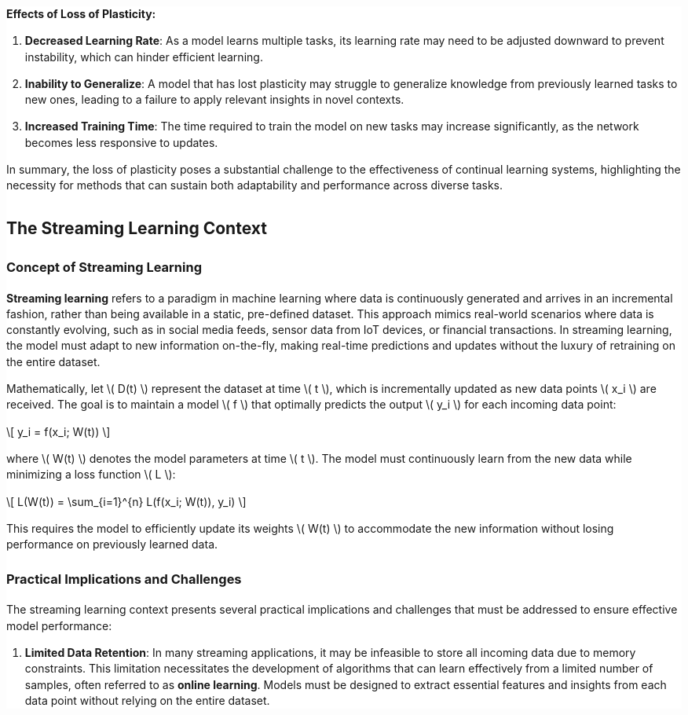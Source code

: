 **Effects of Loss of Plasticity:**
1. **Decreased Learning Rate**: As a model learns multiple tasks, its learning rate may need to be adjusted downward to prevent instability, which can hinder efficient learning.
  
2. **Inability to Generalize**: A model that has lost plasticity may struggle to generalize knowledge from previously learned tasks to new ones, leading to a failure to apply relevant insights in novel contexts.

3. **Increased Training Time**: The time required to train the model on new tasks may increase significantly, as the network becomes less responsive to updates.

In summary, the loss of plasticity poses a substantial challenge to the effectiveness of continual learning systems, highlighting the necessity for methods that can sustain both adaptability and performance across diverse tasks.

## The Streaming Learning Context

### Concept of Streaming Learning

**Streaming learning** refers to a paradigm in machine learning where data is continuously generated and arrives in an incremental fashion, rather than being available in a static, pre-defined dataset. This approach mimics real-world scenarios where data is constantly evolving, such as in social media feeds, sensor data from IoT devices, or financial transactions. In streaming learning, the model must adapt to new information on-the-fly, making real-time predictions and updates without the luxury of retraining on the entire dataset.

Mathematically, let \\( D(t) \\) represent the dataset at time \\( t \\), which is incrementally updated as new data points \\( x_i \\) are received. The goal is to maintain a model \\( f \\) that optimally predicts the output \\( y_i \\) for each incoming data point:

\\[
y_i = f(x_i; W(t))
\\]

where \\( W(t) \\) denotes the model parameters at time \\( t \\). The model must continuously learn from the new data while minimizing a loss function \\( L \\):

\\[
L(W(t)) = \sum_{i=1}^{n} L(f(x_i; W(t)), y_i)
\\]

This requires the model to efficiently update its weights \\( W(t) \\) to accommodate the new information without losing performance on previously learned data.

### Practical Implications and Challenges

The streaming learning context presents several practical implications and challenges that must be addressed to ensure effective model performance:

1. **Limited Data Retention**: In many streaming applications, it may be infeasible to store all incoming data due to memory constraints. This limitation necessitates the development of algorithms that can learn effectively from a limited number of samples, often referred to as **online learning**. Models must be designed to extract essential features and insights from each data point without relying on the entire dataset.
